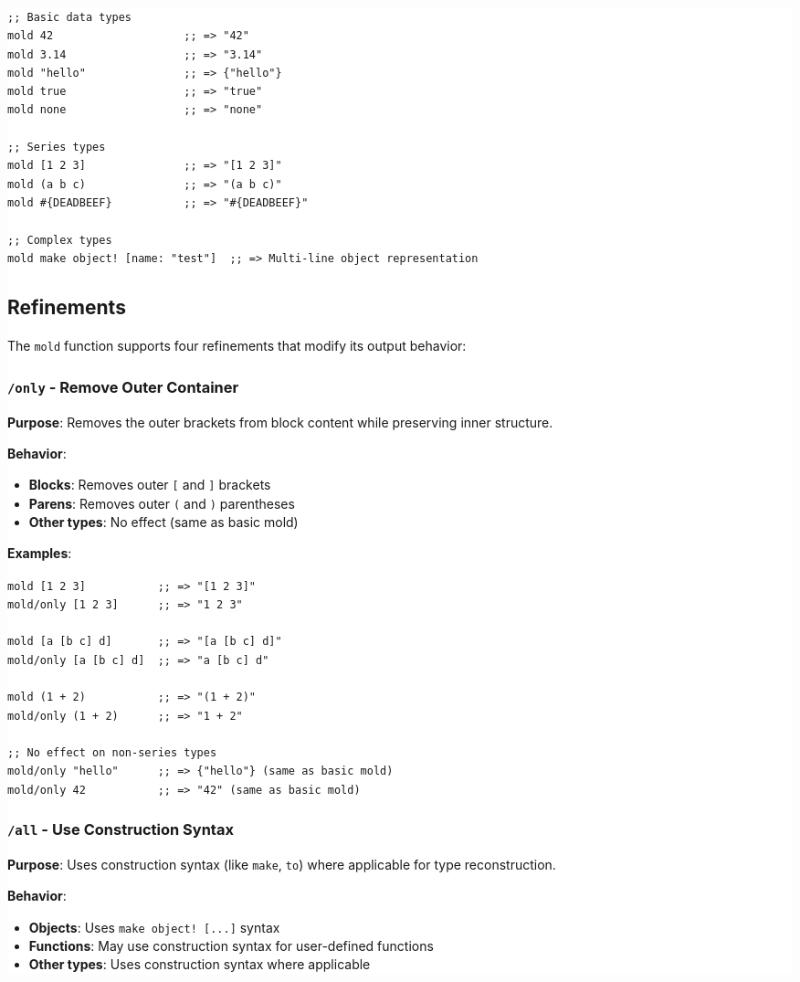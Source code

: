 ```rebol
;; Basic data types
mold 42                    ;; => "42"
mold 3.14                  ;; => "3.14"
mold "hello"               ;; => {"hello"}
mold true                  ;; => "true"
mold none                  ;; => "none"

;; Series types
mold [1 2 3]               ;; => "[1 2 3]"
mold (a b c)               ;; => "(a b c)"
mold #{DEADBEEF}           ;; => "#{DEADBEEF}"

;; Complex types
mold make object! [name: "test"]  ;; => Multi-line object representation
```

## Refinements

The `mold` function supports four refinements that modify its output behavior:

### `/only` - Remove Outer Container

**Purpose**: Removes the outer brackets from block content while preserving inner structure.

**Behavior**:

- **Blocks**: Removes outer `[` and `]` brackets
- **Parens**: Removes outer `(` and `)` parentheses
- **Other types**: No effect (same as basic mold)

**Examples**:

```rebol
mold [1 2 3]           ;; => "[1 2 3]"
mold/only [1 2 3]      ;; => "1 2 3"

mold [a [b c] d]       ;; => "[a [b c] d]"
mold/only [a [b c] d]  ;; => "a [b c] d"

mold (1 + 2)           ;; => "(1 + 2)"
mold/only (1 + 2)      ;; => "1 + 2"

;; No effect on non-series types
mold/only "hello"      ;; => {"hello"} (same as basic mold)
mold/only 42           ;; => "42" (same as basic mold)
```

### `/all` - Use Construction Syntax

**Purpose**: Uses construction syntax (like `make`, `to`) where applicable for type reconstruction.

**Behavior**:

- **Objects**: Uses `make object! [...]` syntax
- **Functions**: May use construction syntax for user-defined functions
- **Other types**: Uses construction syntax where applicable
